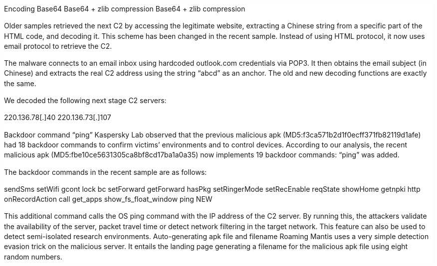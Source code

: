 Encoding
Base64
Base64 + zlib compression
Base64 + zlib compression



Older samples retrieved the next C2 by accessing the legitimate website, extracting a Chinese string from a specific part of the HTML code, and decoding it. This scheme has been changed in the recent sample. Instead of using HTML protocol, it now uses email protocol to retrieve the C2.

The malware connects to an email inbox using hardcoded outlook.com credentials via POP3. It then obtains the email subject (in Chinese) and extracts the real C2 address using the string “abcd” as an anchor.
The old and new decoding functions are exactly the same.

We decoded the following next stage C2 servers:

220.136.78[.]40
220.136.73[.]107

Backdoor command “ping”
Kaspersky Lab observed that the previous malicious apk (MD5:f3ca571b2d1f0ecff371fb82119d1afe) had 18 backdoor commands to confirm victims’ environments and to control devices.
According to our analysis, the recent malicious apk (MD5:fbe10ce5631305ca8bf8cd17ba1a0a35) now implements 19 backdoor commands: “ping” was added.  

The backdoor commands in the recent sample are as follows:

sendSms
setWifi
gcont
lock
bc
setForward
getForward
hasPkg
setRingerMode
setRecEnable
reqState
showHome
getnpki
http
onRecordAction
call
get_apps
show_fs_float_window
ping   NEW

This additional command calls the OS ping command with the IP address of the C2 server. By running this, the attackers validate the availability of the server, packet travel time or detect network filtering in the target network. This feature can also be used to detect semi-isolated research environments.
Auto-generating apk file and filename
Roaming Mantis uses a very simple detection evasion trick on the malicious server. It entails the landing page generating a filename for the malicious apk file using eight random numbers. 
